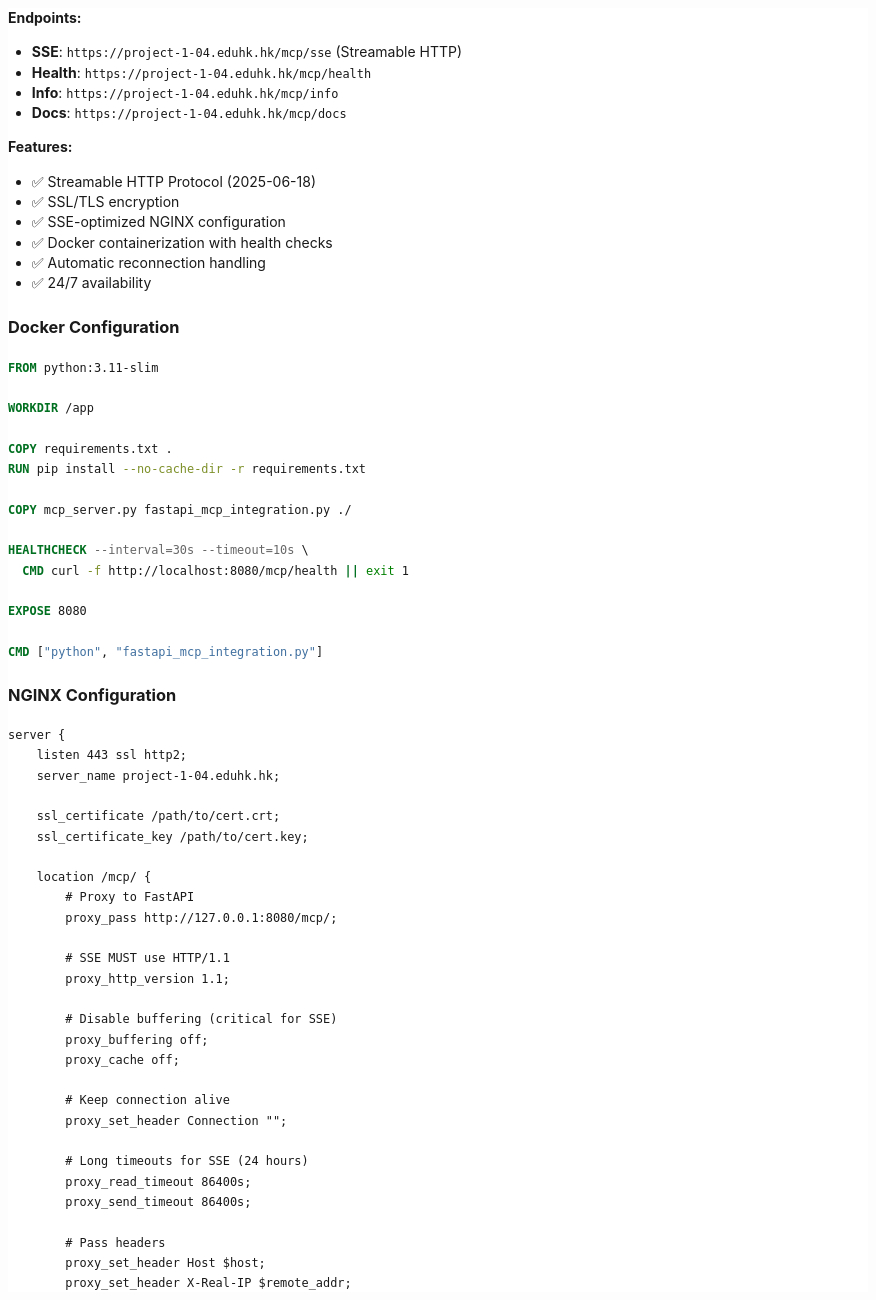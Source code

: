 **Endpoints:**
- **SSE**: `https://project-1-04.eduhk.hk/mcp/sse` (Streamable HTTP)
- **Health**: `https://project-1-04.eduhk.hk/mcp/health`
- **Info**: `https://project-1-04.eduhk.hk/mcp/info`
- **Docs**: `https://project-1-04.eduhk.hk/mcp/docs`

**Features:**
- ✅ Streamable HTTP Protocol (2025-06-18)
- ✅ SSL/TLS encryption
- ✅ SSE-optimized NGINX configuration
- ✅ Docker containerization with health checks
- ✅ Automatic reconnection handling
- ✅ 24/7 availability

### Docker Configuration

```dockerfile
FROM python:3.11-slim

WORKDIR /app

COPY requirements.txt .
RUN pip install --no-cache-dir -r requirements.txt

COPY mcp_server.py fastapi_mcp_integration.py ./

HEALTHCHECK --interval=30s --timeout=10s \
  CMD curl -f http://localhost:8080/mcp/health || exit 1

EXPOSE 8080

CMD ["python", "fastapi_mcp_integration.py"]
```

### NGINX Configuration

```nginx
server {
    listen 443 ssl http2;
    server_name project-1-04.eduhk.hk;
    
    ssl_certificate /path/to/cert.crt;
    ssl_certificate_key /path/to/cert.key;
    
    location /mcp/ {
        # Proxy to FastAPI
        proxy_pass http://127.0.0.1:8080/mcp/;
        
        # SSE MUST use HTTP/1.1
        proxy_http_version 1.1;
        
        # Disable buffering (critical for SSE)
        proxy_buffering off;
        proxy_cache off;
        
        # Keep connection alive
        proxy_set_header Connection "";
        
        # Long timeouts for SSE (24 hours)
        proxy_read_timeout 86400s;
        proxy_send_timeout 86400s;
        
        # Pass headers
        proxy_set_header Host $host;
        proxy_set_header X-Real-IP $remote_addr;
```